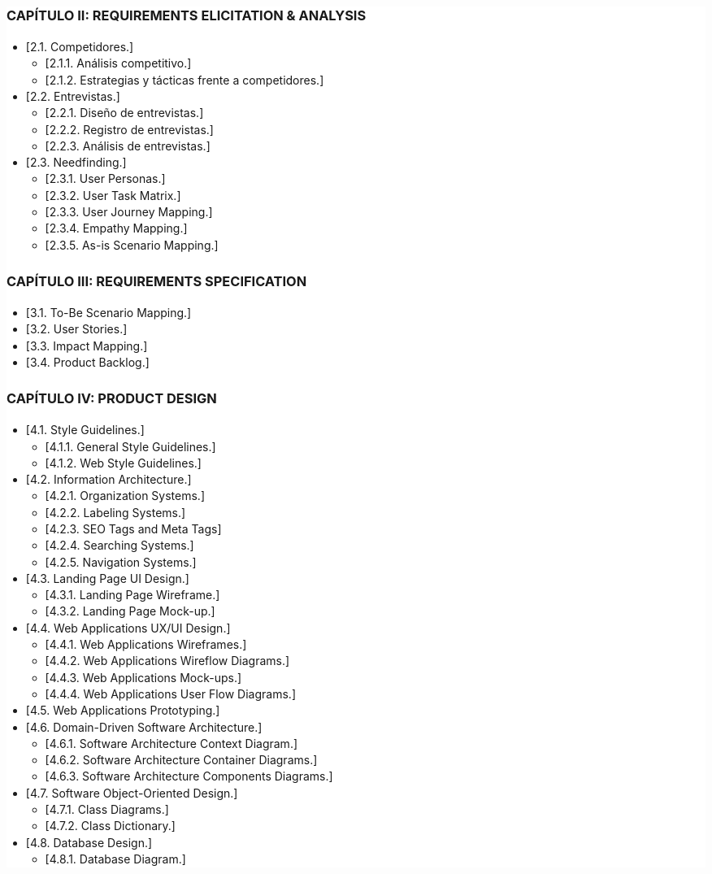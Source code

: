 ### CAPÍTULO II: REQUIREMENTS ELICITATION & ANALYSIS
- [2.1. Competidores.]
  - [2.1.1. Análisis competitivo.]
  - [2.1.2. Estrategias y tácticas frente a competidores.]
- [2.2. Entrevistas.]
  - [2.2.1. Diseño de entrevistas.]
  - [2.2.2. Registro de entrevistas.]
  - [2.2.3. Análisis de entrevistas.]
- [2.3. Needfinding.]
  - [2.3.1. User Personas.]
  - [2.3.2. User Task Matrix.]
  - [2.3.3. User Journey Mapping.]
  - [2.3.4. Empathy Mapping.]
  - [2.3.5. As-is Scenario Mapping.]

### CAPÍTULO III: REQUIREMENTS SPECIFICATION
- [3.1. To-Be Scenario Mapping.]
- [3.2. User Stories.]
- [3.3. Impact Mapping.]
- [3.4. Product Backlog.]

### CAPÍTULO IV: PRODUCT DESIGN
- [4.1. Style Guidelines.]
  - [4.1.1. General Style Guidelines.]
  - [4.1.2. Web Style Guidelines.]
- [4.2. Information Architecture.]
  - [4.2.1. Organization Systems.]
  - [4.2.2. Labeling Systems.]
  - [4.2.3. SEO Tags and Meta Tags]
  - [4.2.4. Searching Systems.]
  - [4.2.5. Navigation Systems.]
- [4.3. Landing Page UI Design.]
  - [4.3.1. Landing Page Wireframe.]
  - [4.3.2. Landing Page Mock-up.]
- [4.4. Web Applications UX/UI Design.]
  - [4.4.1. Web Applications Wireframes.]
  - [4.4.2. Web Applications Wireflow Diagrams.]
  - [4.4.3. Web Applications Mock-ups.]
  - [4.4.4. Web Applications User Flow Diagrams.]
- [4.5. Web Applications Prototyping.]
- [4.6. Domain-Driven Software Architecture.]
  - [4.6.1. Software Architecture Context Diagram.]
  - [4.6.2. Software Architecture Container Diagrams.]
  - [4.6.3. Software Architecture Components Diagrams.]
- [4.7. Software Object-Oriented Design.]
  - [4.7.1. Class Diagrams.]
  - [4.7.2. Class Dictionary.]
- [4.8. Database Design.]
  - [4.8.1. Database Diagram.]
